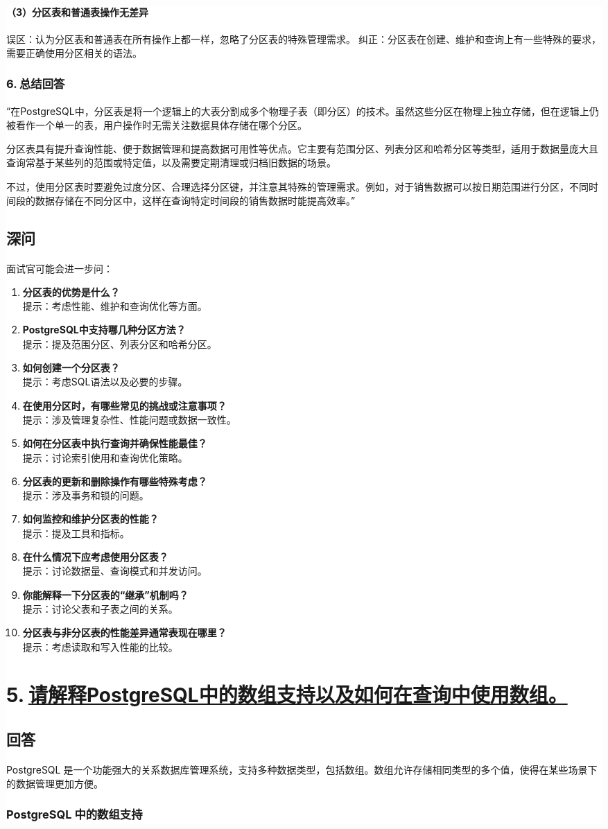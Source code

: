 #### （3）分区表和普通表操作无差异
误区：认为分区表和普通表在所有操作上都一样，忽略了分区表的特殊管理需求。
纠正：分区表在创建、维护和查询上有一些特殊的要求，需要正确使用分区相关的语法。

### 6. 总结回答
“在PostgreSQL中，分区表是将一个逻辑上的大表分割成多个物理子表（即分区）的技术。虽然这些分区在物理上独立存储，但在逻辑上仍被看作一个单一的表，用户操作时无需关注数据具体存储在哪个分区。

分区表具有提升查询性能、便于数据管理和提高数据可用性等优点。它主要有范围分区、列表分区和哈希分区等类型，适用于数据量庞大且查询常基于某些列的范围或特定值，以及需要定期清理或归档旧数据的场景。

不过，使用分区表时要避免过度分区、合理选择分区键，并注意其特殊的管理需求。例如，对于销售数据可以按日期范围进行分区，不同时间段的数据存储在不同分区中，这样在查询特定时间段的销售数据时能提高效率。” 

## 深问

面试官可能会进一步问：

1. **分区表的优势是什么？**  
   提示：考虑性能、维护和查询优化等方面。

2. **PostgreSQL中支持哪几种分区方法？**  
   提示：提及范围分区、列表分区和哈希分区。

3. **如何创建一个分区表？**  
   提示：考虑SQL语法以及必要的步骤。

4. **在使用分区时，有哪些常见的挑战或注意事项？**  
   提示：涉及管理复杂性、性能问题或数据一致性。

5. **如何在分区表中执行查询并确保性能最佳？**  
   提示：讨论索引使用和查询优化策略。

6. **分区表的更新和删除操作有哪些特殊考虑？**  
   提示：涉及事务和锁的问题。

7. **如何监控和维护分区表的性能？**  
   提示：提及工具和指标。

8. **在什么情况下应考虑使用分区表？**  
   提示：讨论数据量、查询模式和并发访问。

9. **你能解释一下分区表的“继承”机制吗？**  
   提示：讨论父表和子表之间的关系。

10. **分区表与非分区表的性能差异通常表现在哪里？**  
   提示：考虑读取和写入性能的比较。

# 5. [请解释PostgreSQL中的数组支持以及如何在查询中使用数组。](https://www.bagujing.com/problem-exercise/34?pid=8487)

## 回答

PostgreSQL 是一个功能强大的关系数据库管理系统，支持多种数据类型，包括数组。数组允许存储相同类型的多个值，使得在某些场景下的数据管理更加方便。

### PostgreSQL 中的数组支持
